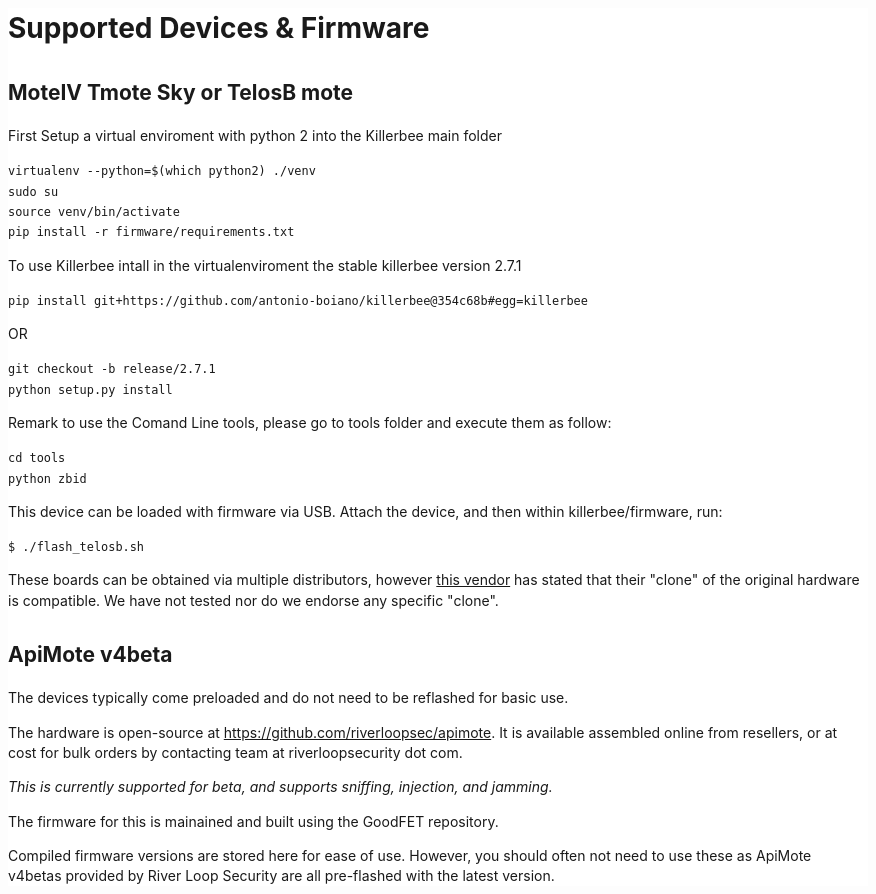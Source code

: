 # Supported Devices & Firmware


## MoteIV Tmote Sky or TelosB mote
First Setup a virtual enviroment with python 2 into the Killerbee main folder
```
virtualenv --python=$(which python2) ./venv
sudo su
source venv/bin/activate
pip install -r firmware/requirements.txt
```

To use Killerbee intall in the virtualenviroment the stable killerbee version 2.7.1

```
pip install git+https://github.com/antonio-boiano/killerbee@354c68b#egg=killerbee
```
OR
```
git checkout -b release/2.7.1
python setup.py install
```
Remark to use the Comand Line tools, please go to tools folder and execute them as follow:
```
cd tools
python zbid
```

This device can be loaded with firmware via USB. Attach the device, and then
within killerbee/firmware, run:
```
$ ./flash_telosb.sh
```

These boards can be obtained via multiple distributors, however
[this vendor](https://www.advanticsys.com/shop/mtmcm5000msp-p-14.html) has
stated that their "clone" of the original hardware is compatible.
We have not tested nor do we endorse any specific "clone".

## ApiMote v4beta

The devices typically come preloaded and do not need to be reflashed for basic use.

The hardware is open-source at https://github.com/riverloopsec/apimote.
It is available assembled online from resellers, or at cost for bulk orders by contacting team at riverloopsecurity dot com.

_This is currently supported for beta, and supports sniffing, injection, and jamming._

The firmware for this is mainained and built using the GoodFET repository.

Compiled firmware versions are stored here for ease of use. However, you should often not need to use these as ApiMote v4betas provided by River Loop Security are all pre-flashed with the latest version.
